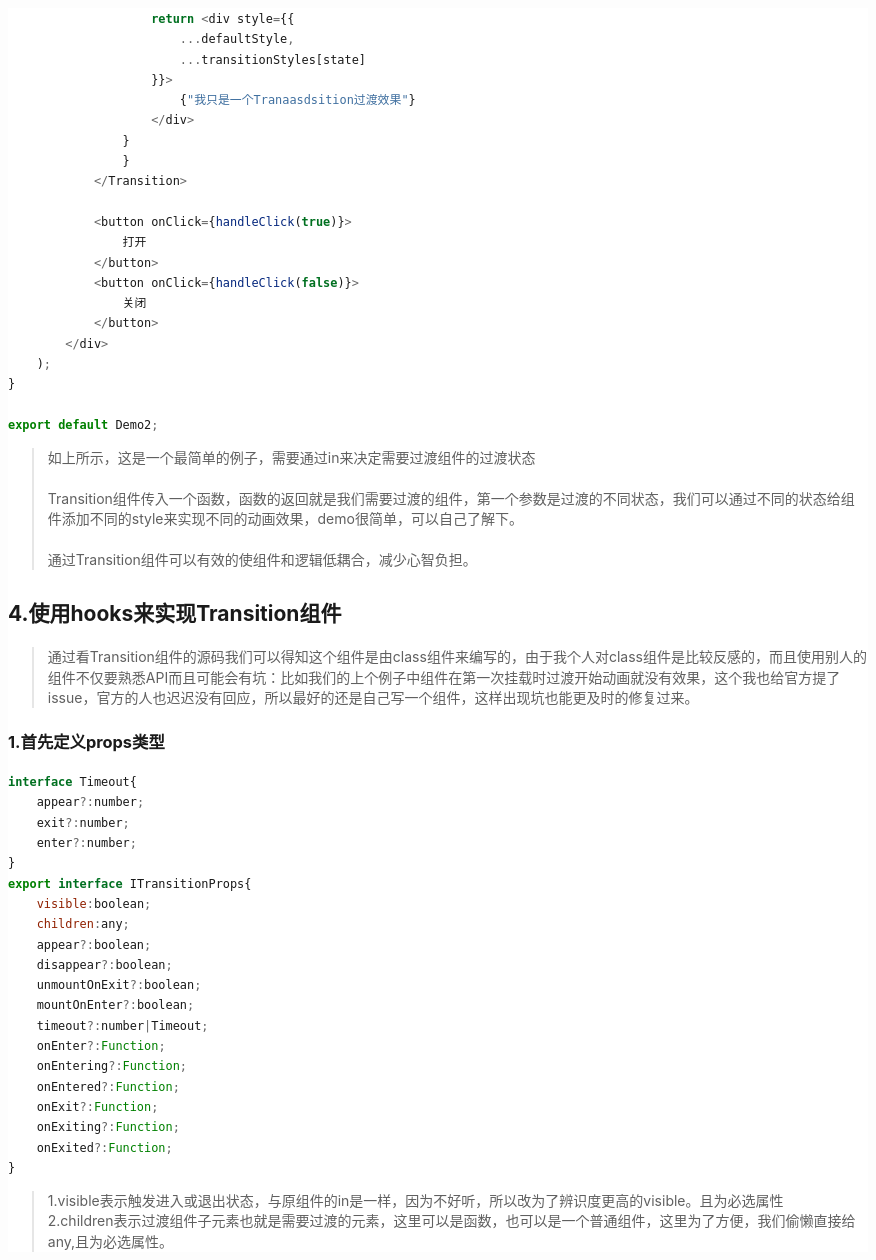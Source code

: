 ```js
                    return <div style={{
                        ...defaultStyle,
                        ...transitionStyles[state]
                    }}>
                        {"我只是一个Tranaasdsition过渡效果"}
                    </div>
                }
                }
            </Transition>

            <button onClick={handleClick(true)}>
                打开
            </button>
            <button onClick={handleClick(false)}>
                关闭
            </button>
        </div>
    );
}

export default Demo2;
```
<blockquote class='customStyle'>
如上所示，这是一个最简单的例子，需要通过in来决定需要过渡组件的过渡状态<br /><br />
Transition组件传入一个函数，函数的返回就是我们需要过渡的组件，第一个参数是过渡的不同状态，我们可以通过不同的状态给组件添加不同的style来实现不同的动画效果，demo很简单，可以自己了解下。<br /><br />
通过Transition组件可以有效的使组件和逻辑低耦合，减少心智负担。
</blockquote>

## 4.使用hooks来实现Transition组件

<blockquote class='customStyle'>
通过看Transition组件的源码我们可以得知这个组件是由class组件来编写的，由于我个人对class组件是比较反感的，而且使用别人的组件不仅要熟悉API而且可能会有坑：比如我们的上个例子中组件在第一次挂载时过渡开始动画就没有效果，这个我也给官方提了issue，官方的人也迟迟没有回应，所以最好的还是自己写一个组件，这样出现坑也能更及时的修复过来。
</blockquote>

### 1.首先定义props类型

```js
interface Timeout{
    appear?:number;
    exit?:number;
    enter?:number;
}
export interface ITransitionProps{
    visible:boolean;
    children:any;
    appear?:boolean;
    disappear?:boolean;
    unmountOnExit?:boolean;
    mountOnEnter?:boolean;
    timeout?:number|Timeout;
    onEnter?:Function; 
    onEntering?:Function;
    onEntered?:Function;
    onExit?:Function;
    onExiting?:Function;
    onExited?:Function;
}
```
<blockquote class='customStyle'>
1.visible表示触发进入或退出状态，与原组件的in是一样，因为不好听，所以改为了辨识度更高的visible。且为必选属性<br />
2.children表示过渡组件子元素也就是需要过渡的元素，这里可以是函数，也可以是一个普通组件，这里为了方便，我们偷懒直接给any,且为必选属性。<br />